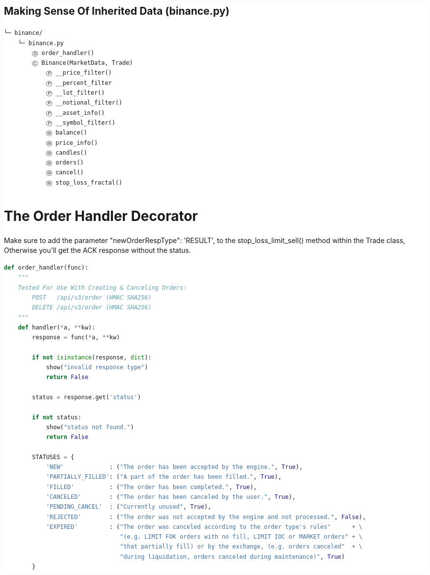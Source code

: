 ## **Making Sense Of Inherited Data (binance.py)**

```
└─ binance/
    └─ binance.py
        Ⓓ order_handler()
        Ⓒ Binance(MarketData, Trade)
            Ⓟ __price_filter()
            Ⓟ __percent_filter
            Ⓟ __lot_filter()
            Ⓟ __notional_filter()
            Ⓟ __asset_info()
            Ⓟ __symbol_filter()
            Ⓜ balance()
            Ⓜ price_info()
            Ⓜ candles()
            Ⓜ orders()
            Ⓜ cancel()
            Ⓜ stop_loss_fractal()
```

# The Order Handler Decorator

Make sure to add the parameter "newOrderRespType": 'RESULT', 
to the stop_loss_limit_sell() method within the Trade class, 
Otherwise you'll get the ACK response without the status.

```py
def order_handler(func):
    """
    Tested For Use With Creating & Canceling Orders:
        POST   /api/v3/order (HMAC SHA256)
        DELETE /api/v3/order (HMAC SHA256)
    """
    def handler(*a, **kw):
        response = func(*a, **kw)

        if not isinstance(response, dict):
            show("invalid response type")
            return False

        status = response.get('status')

        if not status:
            show("status not found.")
            return False

        STATUSES = {
            'NEW'             : ("The order has been accepted by the engine.", True),
            'PARTIALLY_FILLED': ("A part of the order has been filled.", True), 
            'FILLED'          : ("The order has been completed.", True),
            'CANCELED'        : ("The order has been canceled by the user.", True), 
            'PENDING_CANCEL'  : ("Currently unused", True), 
            'REJECTED'        : ("The order was not accepted by the engine and not processed.", False),
            'EXPIRED'         : ("The order was canceled according to the order type's rules"      + \
                                 "(e.g. LIMIT FOK orders with no fill, LIMIT IOC or MARKET orders" + \
                                 "that partially fill) or by the exchange, (e.g. orders canceled"  + \
                                 "during liquidation, orders canceled during maintenance)", True)
        }
```